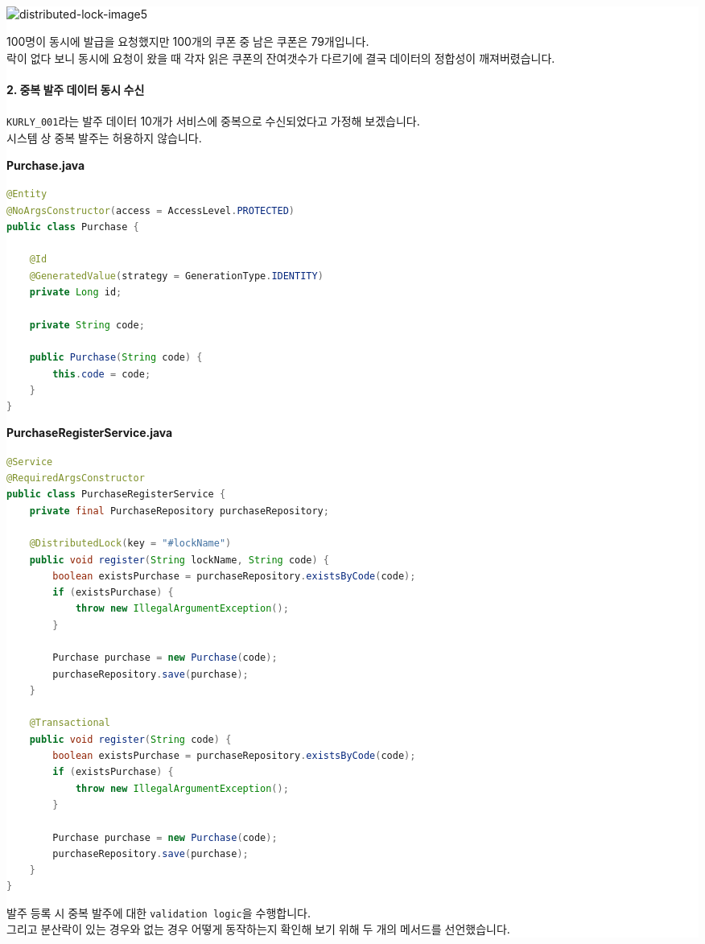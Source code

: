 ![distributed-lock-image5](https://user-images.githubusercontent.com/28802545/227767760-c617af31-0550-4953-87b8-acc882f073b2.png)

100명이 동시에 발급을 요청했지만 100개의 쿠폰 중 남은 쿠폰은 79개입니다.  
락이 없다 보니 동시에 요청이 왔을 때 각자 읽은 쿠폰의 잔여갯수가 다르기에 결국 데이터의 정합성이 깨져버렸습니다.

#### 2. 중복 발주 데이터 동시 수신
`KURLY_001`라는 발주 데이터 10개가 서비스에 중복으로 수신되었다고 가정해 보겠습니다.  
시스템 상 중복 발주는 허용하지 않습니다.

__Purchase.java__
```java
@Entity
@NoArgsConstructor(access = AccessLevel.PROTECTED)
public class Purchase {

    @Id
    @GeneratedValue(strategy = GenerationType.IDENTITY)
    private Long id;

    private String code;

    public Purchase(String code) {
        this.code = code;
    }
}
```

__PurchaseRegisterService.java__
```java
@Service
@RequiredArgsConstructor
public class PurchaseRegisterService {
    private final PurchaseRepository purchaseRepository;

    @DistributedLock(key = "#lockName")
    public void register(String lockName, String code) {
        boolean existsPurchase = purchaseRepository.existsByCode(code);
        if (existsPurchase) {
            throw new IllegalArgumentException();
        }

        Purchase purchase = new Purchase(code);
        purchaseRepository.save(purchase);
    }

    @Transactional
    public void register(String code) {
        boolean existsPurchase = purchaseRepository.existsByCode(code);
        if (existsPurchase) {
            throw new IllegalArgumentException();
        }

        Purchase purchase = new Purchase(code);
        purchaseRepository.save(purchase);
    }
}
```
발주 등록 시 중복 발주에 대한 `validation logic`을 수행합니다.  
그리고 분산락이 있는 경우와 없는 경우 어떻게 동작하는지 확인해 보기 위해 두 개의 메서드를 선언했습니다.  
